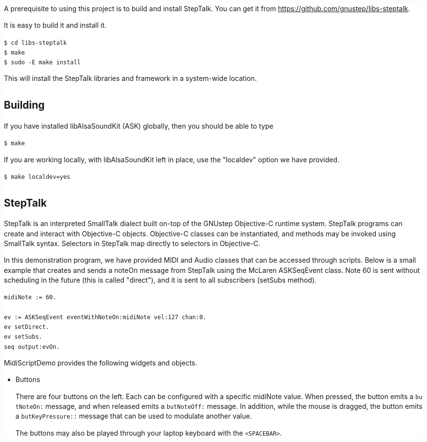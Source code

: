 A prerequisite to using this project is to build and install StepTalk.  You can get it from https://github.com/gnustep/libs-steptalk.

It is easy to build it and install it.

```
$ cd libs-steptalk
$ make
$ sudo -E make install
```

This will install the StepTalk libraries and framework in a system-wide location.

## Building

If you have installed libAlsaSoundKit (ASK) globally, then you should be able to type

    $ make

If you are working locally, with libAlsaSoundKit left in place, use the "localdev" option we have provided.

    $ make localdev=yes

## StepTalk

StepTalk is an interpreted SmallTalk dialect built on-top of the GNUstep Objective-C runtime system.  StepTalk programs can create and interact with Objective-C objects.  Objective-C classes can be instantiated, and methods may be invoked using SmallTalk syntax.  Selectors in StepTalk map directly to selectors in Objective-C.

In this demonstration program, we have provided MIDI and Audio classes that can be accessed through scripts.  Below is a small example that creates and sends a noteOn message from StepTalk using the McLaren ASKSeqEvent class.  Note 60 is sent without scheduling in the future (this is called "direct"), and it is sent to all subscribers (setSubs method).

``` smalltalk
midiNote := 60.

ev := ASKSeqEvent eventWithNoteOn:midiNote vel:127 chan:0.
ev setDirect.
ev setSubs.
seq output:evOn.
```



MidiScriptDemo provides the following widgets and objects.

* Buttons

  There are four buttons on the left.  Each can be configured with a specific midiNote value.  When pressed, the button emits a `butNoteOn:` message, and when released emits a `butNoteOff:` message.  In addition, while the mouse is dragged, the button emits a `butKeyPressure::` message that can be used to modulate another value.
  
  The buttons may also be played through your laptop keyboard with the `<SPACEBAR>`.
  